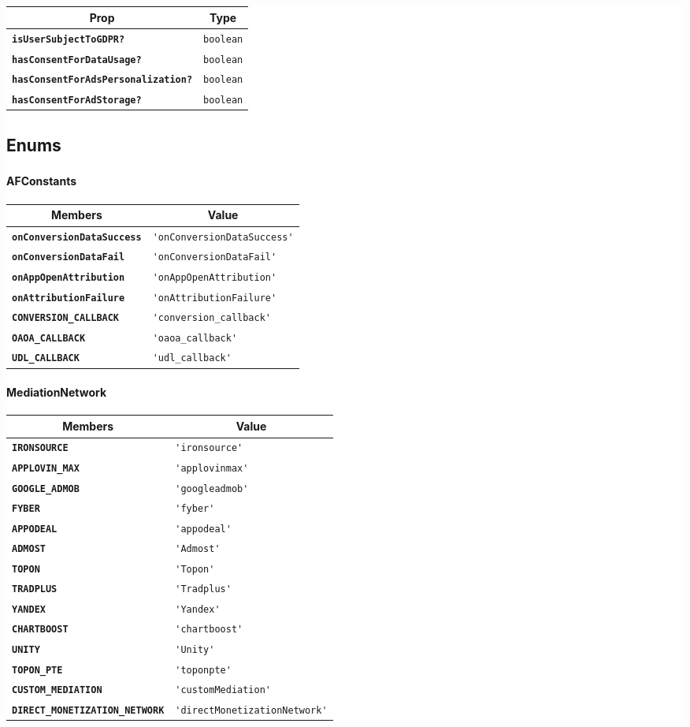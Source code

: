 | Prop              | Type                                            |  
| ----------------- | ----------------------------------------------- |  
| **`isUserSubjectToGDPR?`** |  <code>boolean | null | undefined</code>| 
| **`hasConsentForDataUsage?`** |  <code>boolean | null | undefined</code>| 
| **`hasConsentForAdsPersonalization?`** |  <code>boolean | null | undefined</code>| 
| **`hasConsentForAdStorage?`** |  <code>boolean | null | undefined</code>| 

## Enums  
  
  
#### AFConstants  
  
| Members                       | Value                                  |  
| ----------------------------- | -------------------------------------- |  
| **`onConversionDataSuccess`** | <code>'onConversionDataSuccess'</code> |  
| **`onConversionDataFail`** | <code>'onConversionDataFail'</code>    |  
| **`onAppOpenAttribution`** | <code>'onAppOpenAttribution'</code>    |  
| **`onAttributionFailure`** | <code>'onAttributionFailure'</code>    |  
| **`CONVERSION_CALLBACK`** | <code>'conversion_callback'</code>     |  
| **`OAOA_CALLBACK`** | <code>'oaoa_callback'</code>           |  
| **`UDL_CALLBACK`** | <code>'udl_callback'</code>            |  

#### MediationNetwork  
  
| Members                       | Value                                  |  
| ----------------------------- | -------------------------------------- |  
| **`IRONSOURCE`** | <code>'ironsource'</code>                           |  
| **`APPLOVIN_MAX`** | <code>'applovinmax'</code>                        |  
| **`GOOGLE_ADMOB`** | <code>'googleadmob'</code>                        |  
| **`FYBER`** | <code>'fyber'</code>                                     |  
| **`APPODEAL`** | <code>'appodeal'</code>                                |  
| **`ADMOST`** | <code>'Admost'</code>                                    |  
| **`TOPON`** | <code>'Topon'</code>                                      |  
| **`TRADPLUS`** | <code>'Tradplus'</code>                                | 
| **`YANDEX`** | <code>'Yandex'</code>                                    | 
| **`CHARTBOOST`** | <code>'chartboost'</code>                            | 
| **`UNITY`** | <code>'Unity'</code>                                      | 
| **`TOPON_PTE`** | <code>'toponpte'</code>                               | 
| **`CUSTOM_MEDIATION`** | <code>'customMediation'</code>                 | 
| **`DIRECT_MONETIZATION_NETWORK`** | <code>'directMonetizationNetwork'</code>            | 
  
</docgen-api>
